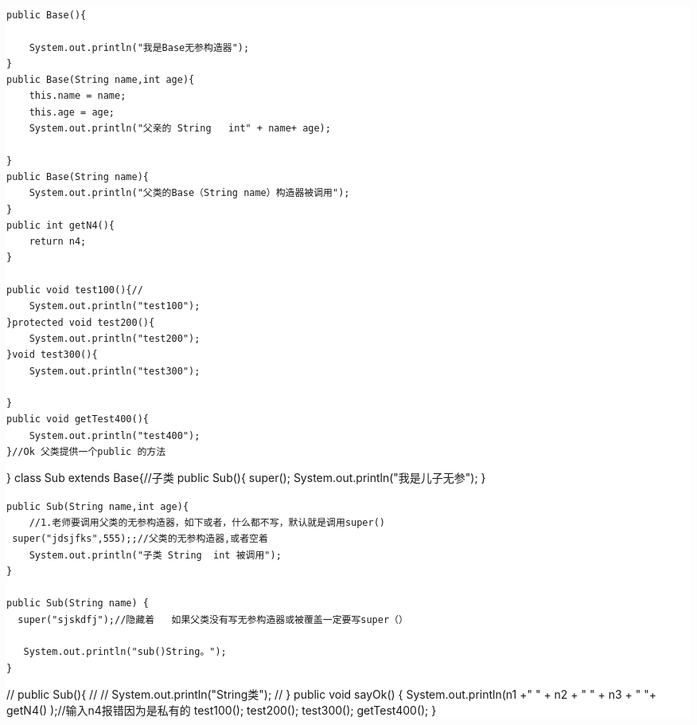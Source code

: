     public Base(){

        System.out.println("我是Base无参构造器");
    }
    public Base(String name,int age){
        this.name = name;
        this.age = age;
        System.out.println("父亲的 String   int" + name+ age);

    }
    public Base(String name){
        System.out.println("父类的Base（String name）构造器被调用");
    }
    public int getN4(){
        return n4;
    }

    public void test100(){//
        System.out.println("test100");
    }protected void test200(){
        System.out.println("test200");
    }void test300(){
        System.out.println("test300");

    }
    public void getTest400(){
        System.out.println("test400");
    }//Ok 父类提供一个public 的方法

}
class Sub extends Base{//子类
    public Sub(){
      super();
        System.out.println("我是儿子无参");
    }


    public Sub(String name,int age){
        //1.老师要调用父类的无参构造器，如下或者，什么都不写，默认就是调用super()
     super("jdsjfks",555);;//父类的无参构造器,或者空着
        System.out.println("子类 String  int 被调用");
    }

    public Sub(String name) {
      super("sjskdfj");//隐藏着   如果父类没有写无参构造器或被覆盖一定要写super（）

       System.out.println("sub()String。");
    }
//    public Sub(){
//
//        System.out.println("String类");
//    }
    public void sayOk() {
        System.out.println(n1 +" " + n2 + " " + n3 + " "+ getN4() );//输入n4报错因为是私有的
        test100();
        test200();
        test300();
       getTest400();
    }
